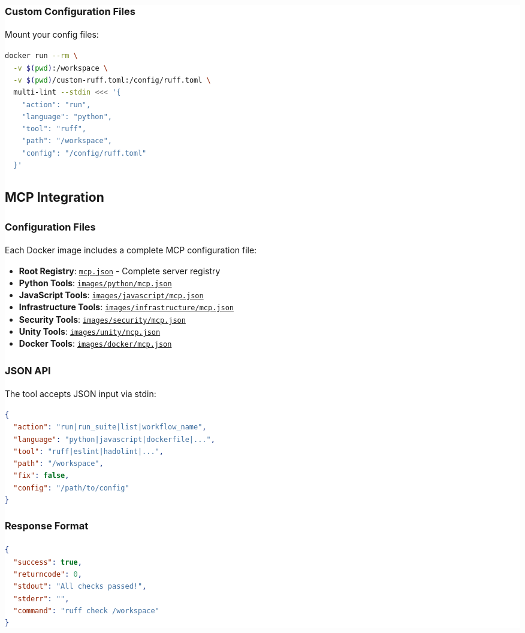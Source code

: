 ### Custom Configuration Files

Mount your config files:

```bash
docker run --rm \
  -v $(pwd):/workspace \
  -v $(pwd)/custom-ruff.toml:/config/ruff.toml \
  multi-lint --stdin <<< '{
    "action": "run",
    "language": "python",
    "tool": "ruff",
    "path": "/workspace",
    "config": "/config/ruff.toml"
  }'
```

## MCP Integration

### Configuration Files

Each Docker image includes a complete MCP configuration file:

- **Root Registry**: [`mcp.json`](./mcp.json) - Complete server registry
- **Python Tools**: [`images/python/mcp.json`](./images/python/mcp.json) 
- **JavaScript Tools**: [`images/javascript/mcp.json`](./images/javascript/mcp.json)
- **Infrastructure Tools**: [`images/infrastructure/mcp.json`](./images/infrastructure/mcp.json)
- **Security Tools**: [`images/security/mcp.json`](./images/security/mcp.json)
- **Unity Tools**: [`images/unity/mcp.json`](./images/unity/mcp.json)
- **Docker Tools**: [`images/docker/mcp.json`](./images/docker/mcp.json)

### JSON API

The tool accepts JSON input via stdin:

```json
{
  "action": "run|run_suite|list|workflow_name",
  "language": "python|javascript|dockerfile|...",
  "tool": "ruff|eslint|hadolint|...",
  "path": "/workspace",
  "fix": false,
  "config": "/path/to/config"
}
```

### Response Format

```json
{
  "success": true,
  "returncode": 0,
  "stdout": "All checks passed!",
  "stderr": "",
  "command": "ruff check /workspace"
}
```
